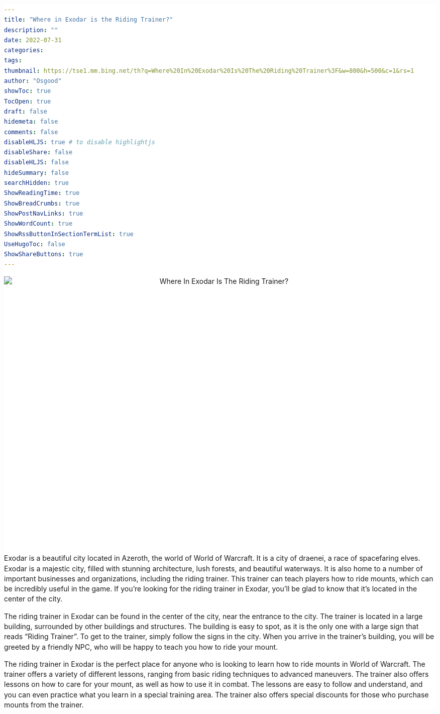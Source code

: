 ```yaml
---
title: "Where in Exodar is the Riding Trainer?"
description: ""
date: 2022-07-31
categories: 
tags: 
thumbnail: https://tse1.mm.bing.net/th?q=Where%20In%20Exodar%20Is%20The%20Riding%20Trainer%3F&w=800&h=500&c=1&rs=1
author: "Osgood"
showToc: true
TocOpen: true
draft: false
hidemeta: false
comments: false
disableHLJS: true # to disable highlightjs
disableShare: false
disableHLJS: false
hideSummary: false
searchHidden: true
ShowReadingTime: true
ShowBreadCrumbs: true
ShowPostNavLinks: true
ShowWordCount: true
ShowRssButtonInSectionTermList: true
UseHugoToc: false
ShowShareButtons: true
---
```


<center>
	<img src="https://tse1.mm.bing.net/th?q=Where%20In%20Exodar%20Is%20The%20Riding%20Trainer%3F&w=800&h=500&c=1&rs=1" alt="Where In Exodar Is The Riding Trainer?" width="800" height="500" style="display: block; width: 100%; height: auto">
</center>

<p>Exodar is a beautiful city located in Azeroth, the world of World of Warcraft. It is a city of draenei, a race of spacefaring elves. Exodar is a majestic city, filled with stunning architecture, lush forests, and beautiful waterways. It is also home to a number of important businesses and organizations, including the riding trainer. This trainer can teach players how to ride mounts, which can be incredibly useful in the game. If you’re looking for the riding trainer in Exodar, you’ll be glad to know that it’s located in the center of the city.</p>

<p>The riding trainer in Exodar can be found in the center of the city, near the entrance to the city. The trainer is located in a large building, surrounded by other buildings and structures. The building is easy to spot, as it is the only one with a large sign that reads “Riding Trainer”. To get to the trainer, simply follow the signs in the city. When you arrive in the trainer’s building, you will be greeted by a friendly NPC, who will be happy to teach you how to ride your mount.</p>

<p>The riding trainer in Exodar is the perfect place for anyone who is looking to learn how to ride mounts in World of Warcraft. The trainer offers a variety of different lessons, ranging from basic riding techniques to advanced maneuvers. The trainer also offers lessons on how to care for your mount, as well as how to use it in combat. The lessons are easy to follow and understand, and you can even practice what you learn in a special training area. The trainer also offers special discounts for those who purchase mounts from the trainer.</p>
